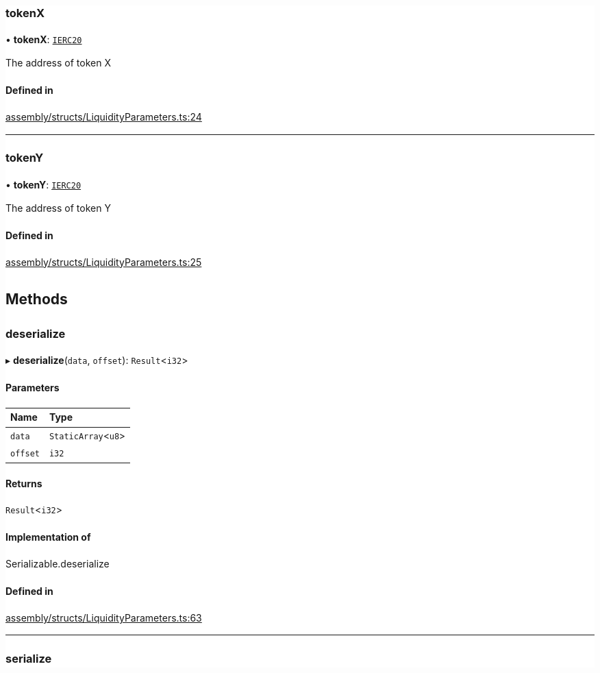 
### tokenX

• **tokenX**: [`IERC20`](IERC20.md)

The address of token X

#### Defined in

[assembly/structs/LiquidityParameters.ts:24](https://github.com/dusaprotocol/v2.1/blob/b07cbb8/assembly/structs/LiquidityParameters.ts#L24)

---

### tokenY

• **tokenY**: [`IERC20`](IERC20.md)

The address of token Y

#### Defined in

[assembly/structs/LiquidityParameters.ts:25](https://github.com/dusaprotocol/v2.1/blob/b07cbb8/assembly/structs/LiquidityParameters.ts#L25)

## Methods

### deserialize

▸ **deserialize**(`data`, `offset`): `Result`<`i32`\>

#### Parameters

| Name     | Type                 |
| :------- | :------------------- |
| `data`   | `StaticArray`<`u8`\> |
| `offset` | `i32`                |

#### Returns

`Result`<`i32`\>

#### Implementation of

Serializable.deserialize

#### Defined in

[assembly/structs/LiquidityParameters.ts:63](https://github.com/dusaprotocol/v2.1/blob/b07cbb8/assembly/structs/LiquidityParameters.ts#L63)

---

### serialize

